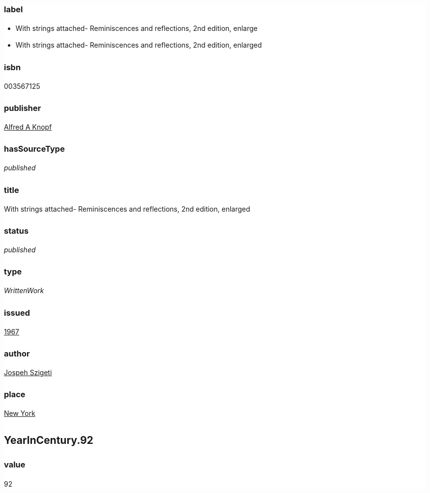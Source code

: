 ### label

 - With strings attached- Reminiscences and reflections, 2nd edition, enlarge

 - With strings attached- Reminiscences and reflections, 2nd edition, enlarged

### isbn


003567125

### publisher


[Alfred A Knopf](#Alfred-A-Knopf)

### hasSourceType


*published*

### title


With strings attached- Reminiscences and reflections, 2nd edition, enlarged

### status


*published*

### type


*WrittenWork*

### issued


[1967](#1967)

### author


[Jospeh Szigeti](#Jospeh-Szigeti)

### place


[New York](#New-York)

## YearInCentury.92

### value


92
